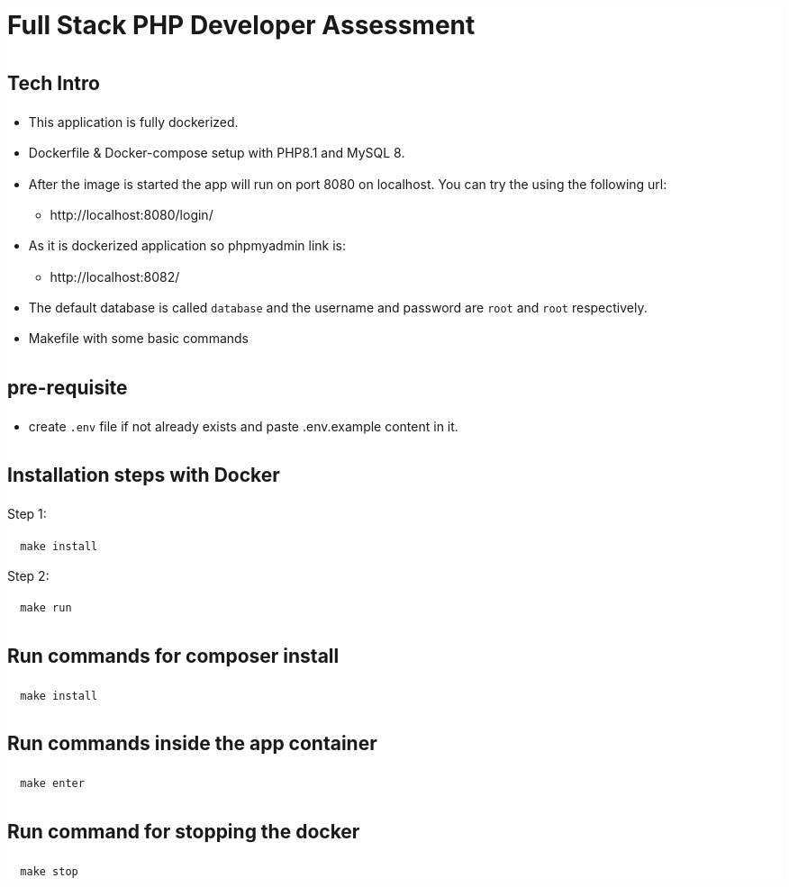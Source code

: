 # Full Stack PHP Developer Assessment

## Tech Intro

- This application is fully dockerized.
- Dockerfile & Docker-compose setup with PHP8.1 and MySQL 8.
- After the image is started the app will run on port 8080 on localhost. You can try the using the following
  url:
  - http://localhost:8080/login/

- As it is dockerized application so phpmyadmin link is:
  - http://localhost:8082/

- The default database is called `database` and the username and password are `root` and `root` respectively.
- Makefile with some basic commands

## pre-requisite

- create `.env` file if not already exists and paste .env.example content in it.

## Installation steps with Docker

Step 1:

```
  make install
```

Step 2:

```
  make run
```

## Run commands for composer install

```
  make install
```

## Run commands inside the app container

```
  make enter
```

## Run command for stopping the docker

```
  make stop
```

